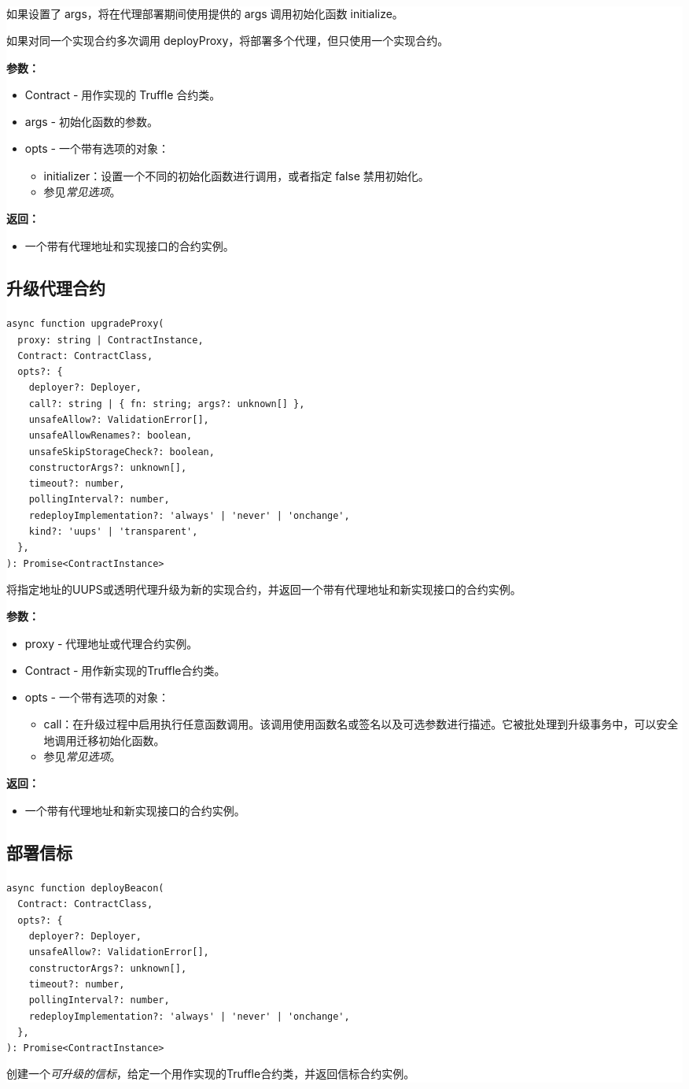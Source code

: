如果设置了 args，将在代理部署期间使用提供的 args 调用初始化函数 initialize。

如果对同一个实现合约多次调用 deployProxy，将部署多个代理，但只使用一个实现合约。

**参数：**

* Contract - 用作实现的 Truffle 合约类。

* args - 初始化函数的参数。

* opts - 一个带有选项的对象：
    * initializer：设置一个不同的初始化函数进行调用，或者指定 false 禁用初始化。
    * 参见*常见选项*。

**返回：**

* 一个带有代理地址和实现接口的合约实例。

## 升级代理合约
```
async function upgradeProxy(
  proxy: string | ContractInstance,
  Contract: ContractClass,
  opts?: {
    deployer?: Deployer,
    call?: string | { fn: string; args?: unknown[] },
    unsafeAllow?: ValidationError[],
    unsafeAllowRenames?: boolean,
    unsafeSkipStorageCheck?: boolean,
    constructorArgs?: unknown[],
    timeout?: number,
    pollingInterval?: number,
    redeployImplementation?: 'always' | 'never' | 'onchange',
    kind?: 'uups' | 'transparent',
  },
): Promise<ContractInstance>
```

将指定地址的UUPS或透明代理升级为新的实现合约，并返回一个带有代理地址和新实现接口的合约实例。

**参数：**

* proxy - 代理地址或代理合约实例。

* Contract - 用作新实现的Truffle合约类。

* opts - 一个带有选项的对象：

    * call：在升级过程中启用执行任意函数调用。该调用使用函数名或签名以及可选参数进行描述。它被批处理到升级事务中，可以安全地调用迁移初始化函数。
    * 参见*常见选项*。

**返回：**

* 一个带有代理地址和新实现接口的合约实例。

## 部署信标
```
async function deployBeacon(
  Contract: ContractClass,
  opts?: {
    deployer?: Deployer,
    unsafeAllow?: ValidationError[],
    constructorArgs?: unknown[],
    timeout?: number,
    pollingInterval?: number,
    redeployImplementation?: 'always' | 'never' | 'onchange',
  },
): Promise<ContractInstance>
```
创建一个*可升级的信标*，给定一个用作实现的Truffle合约类，并返回信标合约实例。